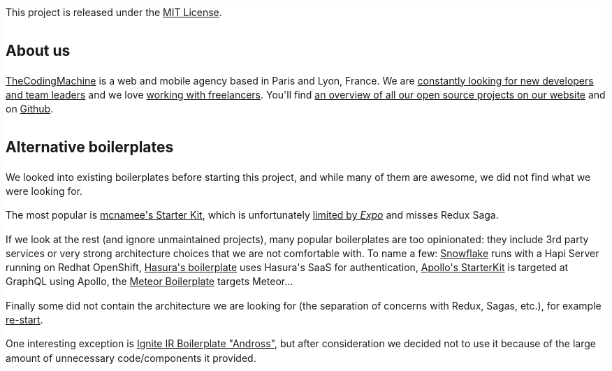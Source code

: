 This project is released under the [MIT License](LICENSE).

## About us

[TheCodingMachine](https://www.thecodingmachine.com/) is a web and mobile agency based in Paris and Lyon, France. We are [constantly looking for new developers and team leaders](https://www.thecodingmachine.com/nous-rejoindre/) and we love [working with freelancers](https://coders.thecodingmachine.com/). You'll find [an overview of all our open source projects on our website](https://thecodingmachine.io/open-source) and on [Github](https://github.com/thecodingmachine).

## Alternative boilerplates

We looked into existing boilerplates before starting this project, and while many of them are awesome, we did not find what we were looking for.

The most popular is [mcnamee's Starter Kit](https://github.com/mcnamee/react-native-starter-kit), which is unfortunately [limited by *Expo*](https://facebook.github.io/react-native/docs/getting-started#caveats) and misses Redux Saga.

If we look at the rest (and ignore unmaintained projects), many popular boilerplates are too opinionated: they include 3rd party services or very strong architecture choices that we are not comfortable with. To name a few: [Snowflake](https://github.com/bartonhammond/snowflake) runs with a Hapi Server running on Redhat OpenShift, [Hasura's boilerplate](https://github.com/hasura/react-native-auth-boilerplate) uses Hasura's SaaS for authentication, [Apollo's StarterKit](https://github.com/sysgears/apollo-universal-starter-kit) is targeted at GraphQL using Apollo, the [Meteor Boilerplate](https://github.com/spencercarli/react-native-meteor-boilerplate) targets Meteor…

Finally some did not contain the architecture we are looking for (the separation of concerns with Redux, Sagas, etc.), for example [re-start](https://github.com/react-everywhere/re-start).

One interesting exception is [Ignite IR Boilerplate "Andross"](https://github.com/infinitered/ignite-ir-boilerplate-andross), but after consideration we decided not to use it because of the large amount of unnecessary code/components it provided.

